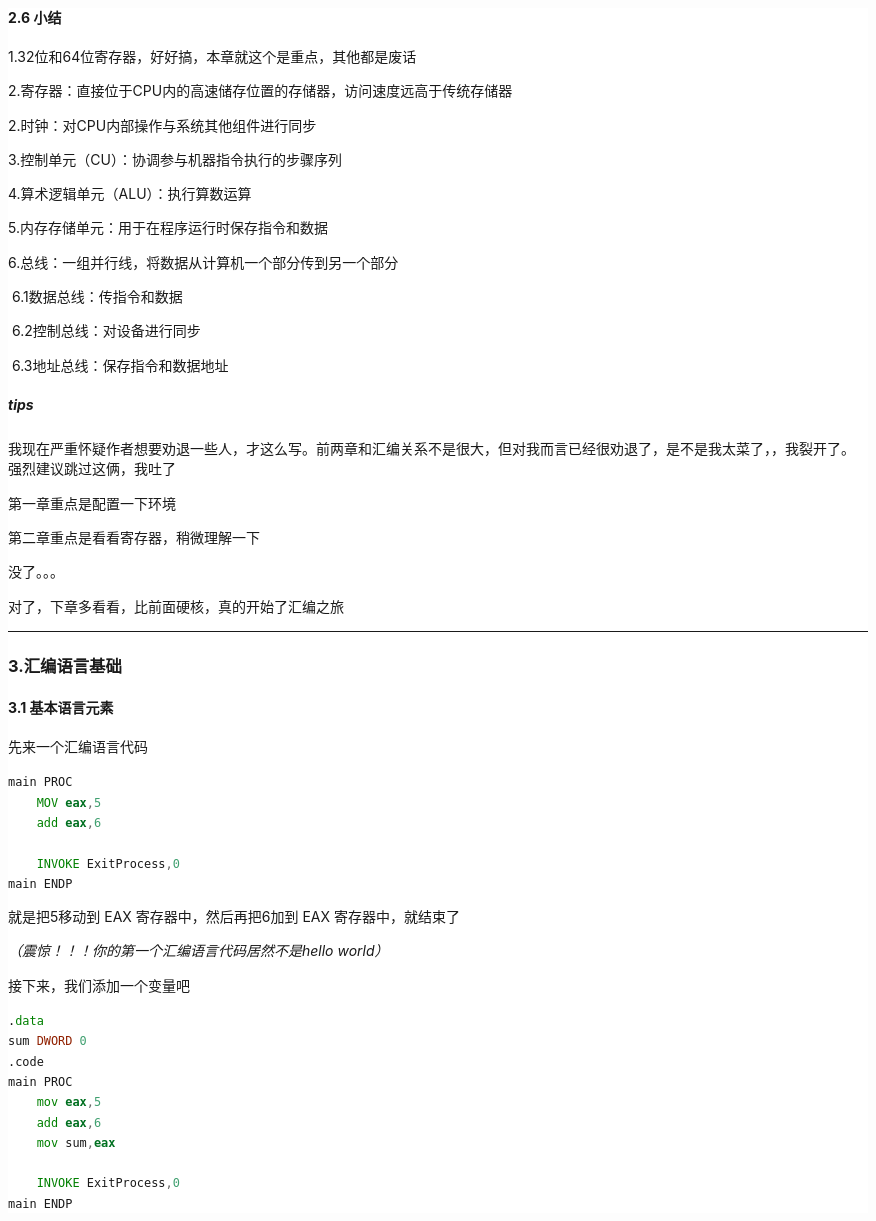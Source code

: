 #### 2.6 小结

1.32位和64位寄存器，好好搞，本章就这个是重点，其他都是废话

2.寄存器：直接位于CPU内的高速储存位置的存储器，访问速度远高于传统存储器

2.时钟：对CPU内部操作与系统其他组件进行同步

3.控制单元（CU）：协调参与机器指令执行的步骤序列

4.算术逻辑单元（ALU）：执行算数运算

5.内存存储单元：用于在程序运行时保存指令和数据

6.总线：一组并行线，将数据从计算机一个部分传到另一个部分

​	6.1数据总线：传指令和数据

​	6.2控制总线：对设备进行同步

​	6.3地址总线：保存指令和数据地址

##### tips

我现在严重怀疑作者想要劝退一些人，才这么写。前两章和汇编关系不是很大，但对我而言已经很劝退了，是不是我太菜了，，我裂开了。强烈建议跳过这俩，我吐了

第一章重点是配置一下环境

第二章重点是看看寄存器，稍微理解一下

没了。。。

对了，下章多看看，比前面硬核，真的开始了汇编之旅

------

### 3.汇编语言基础

#### 3.1 基本语言元素

先来一个汇编语言代码

```asm
main PROC
	MOV eax,5
	add eax,6
	
	INVOKE ExitProcess,0
main ENDP
```

就是把5移动到 EAX 寄存器中，然后再把6加到 EAX 寄存器中，就结束了

*（震惊！！！你的第一个汇编语言代码居然不是hello world）*

接下来，我们添加一个变量吧

```asm
.data
sum DWORD 0
.code
main PROC
	mov eax,5
	add eax,6
	mov sum,eax
	
	INVOKE ExitProcess,0
main ENDP
```
